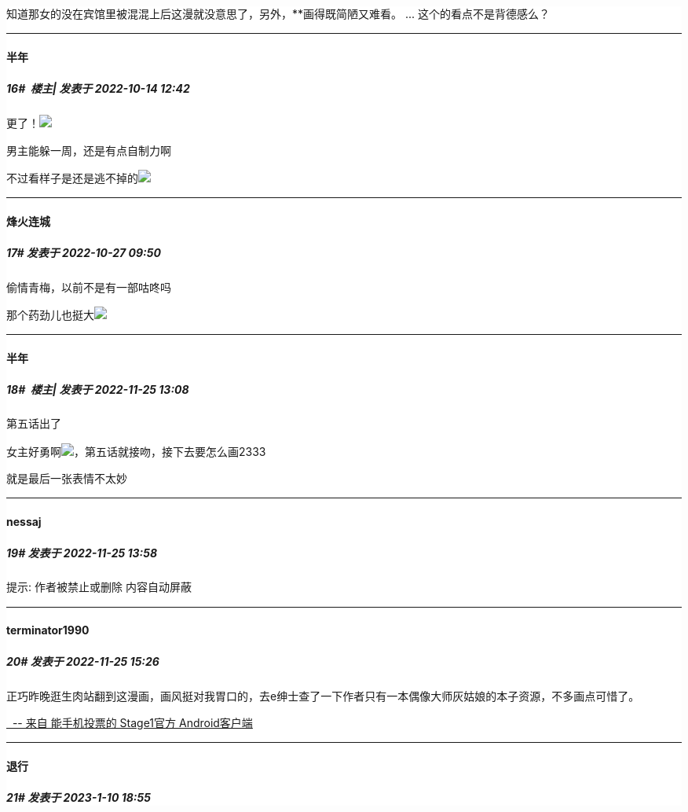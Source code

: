 知道那女的没在宾馆里被混混上后这漫就没意思了，另外，**画得既简陋又难看。 ...</blockquote>
这个的看点不是背德感么？

*****

####  半年  
##### 16#         楼主| 发表于 2022-10-14 12:42

更了！<img src="https://static.saraba1st.com/image/smiley/face2017/033.png" referrerpolicy="no-referrer">

男主能躲一周，还是有点自制力啊

不过看样子是还是逃不掉的<img src="https://static.saraba1st.com/image/smiley/face2017/066.png" referrerpolicy="no-referrer">

*****

####  烽火连城  
##### 17#       发表于 2022-10-27 09:50

偷情青梅，以前不是有一部咕咚吗

那个药劲儿也挺大<img src="https://static.saraba1st.com/image/smiley/face2017/049.png" referrerpolicy="no-referrer">

*****

####  半年  
##### 18#         楼主| 发表于 2022-11-25 13:08

第五话出了

女主好勇啊<img src="https://static.saraba1st.com/image/smiley/face2017/044.png" referrerpolicy="no-referrer">，第五话就接吻，接下去要怎么画2333

就是最后一张表情不太妙

*****

####  nessaj  
##### 19#       发表于 2022-11-25 13:58

提示: 作者被禁止或删除 内容自动屏蔽

*****

####  terminator1990  
##### 20#       发表于 2022-11-25 15:26

正巧昨晚逛生肉站翻到这漫画，画风挺对我胃口的，去e绅士查了一下作者只有一本偶像大师灰姑娘的本子资源，不多画点可惜了。

[  -- 来自 能手机投票的 Stage1官方 Android客户端](https://www.coolapk.com/apk/140634)

*****

####  退行  
##### 21#       发表于 2023-1-10 18:55
